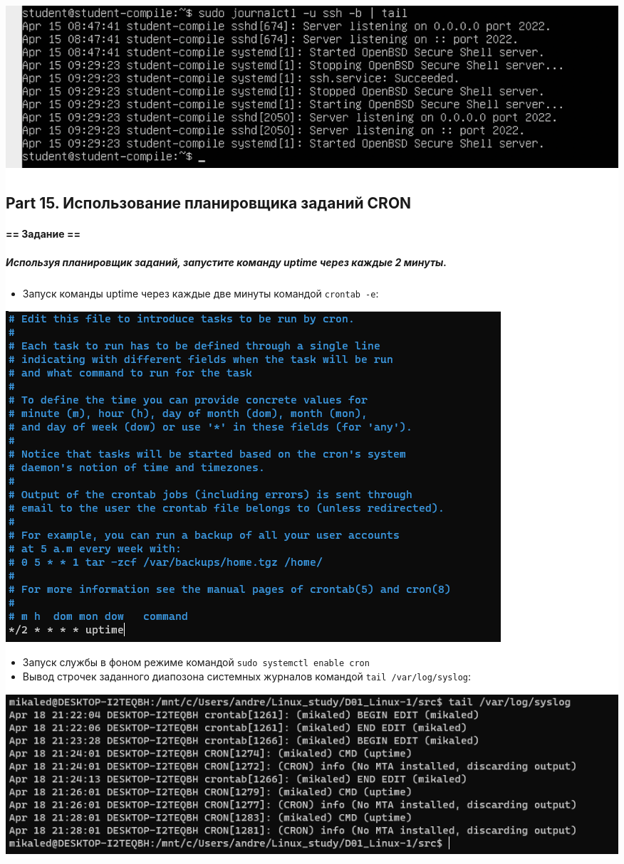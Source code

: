 ![auth.log2](screen/screen51.png)

## Part 15. Использование планировщика заданий **CRON**
**== Задание ==**
##### Используя планировщик заданий, запустите команду uptime через каждые 2 минуты.

- Запуск команды uptime через каждые две минуты командой `crontab -e`:

![uptime](screen/screen52.png)

- Запуск службы в фоном режиме командой `sudo systemctl enable cron`
- Вывод строчек заданного диапозона системных журналов командой `tail /var/log/syslog`:

![CRON](screen/screen54.png)
